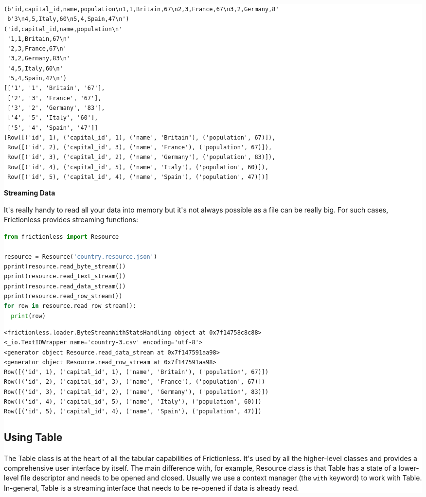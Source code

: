     (b'id,capital_id,name,population\n1,1,Britain,67\n2,3,France,67\n3,2,Germany,8'
     b'3\n4,5,Italy,60\n5,4,Spain,47\n')
    ('id,capital_id,name,population\n'
     '1,1,Britain,67\n'
     '2,3,France,67\n'
     '3,2,Germany,83\n'
     '4,5,Italy,60\n'
     '5,4,Spain,47\n')
    [['1', '1', 'Britain', '67'],
     ['2', '3', 'France', '67'],
     ['3', '2', 'Germany', '83'],
     ['4', '5', 'Italy', '60'],
     ['5', '4', 'Spain', '47']]
    [Row([('id', 1), ('capital_id', 1), ('name', 'Britain'), ('population', 67)]),
     Row([('id', 2), ('capital_id', 3), ('name', 'France'), ('population', 67)]),
     Row([('id', 3), ('capital_id', 2), ('name', 'Germany'), ('population', 83)]),
     Row([('id', 4), ('capital_id', 5), ('name', 'Italy'), ('population', 60)]),
     Row([('id', 5), ('capital_id', 4), ('name', 'Spain'), ('population', 47)])]


**Streaming Data**

It's really handy to read all your data into memory but it's not always possible as a file can be really big. For such cases, Frictionless provides streaming functions:


```python
from frictionless import Resource

resource = Resource('country.resource.json')
pprint(resource.read_byte_stream())
pprint(resource.read_text_stream())
pprint(resource.read_data_stream())
pprint(resource.read_row_stream())
for row in resource.read_row_stream():
  print(row)
```

    <frictionless.loader.ByteStreamWithStatsHandling object at 0x7f14758c8c88>
    <_io.TextIOWrapper name='country-3.csv' encoding='utf-8'>
    <generator object Resource.read_data_stream at 0x7f147591aa98>
    <generator object Resource.read_row_stream at 0x7f147591aa98>
    Row([('id', 1), ('capital_id', 1), ('name', 'Britain'), ('population', 67)])
    Row([('id', 2), ('capital_id', 3), ('name', 'France'), ('population', 67)])
    Row([('id', 3), ('capital_id', 2), ('name', 'Germany'), ('population', 83)])
    Row([('id', 4), ('capital_id', 5), ('name', 'Italy'), ('population', 60)])
    Row([('id', 5), ('capital_id', 4), ('name', 'Spain'), ('population', 47)])


## Using Table

The Table class is at the heart of all the tabular capabilities of Frictionless. It's used by all the higher-level classes and provides a comprehensive user interface by itself. The main difference with, for example, Resource class is that Table has a state of a lower-level file descriptor and needs to be opened and closed. Usually we use a context manager (the `with` keyword) to work with Table. In-general, Table is a streaming interface that needs to be re-opened if data is already read.
